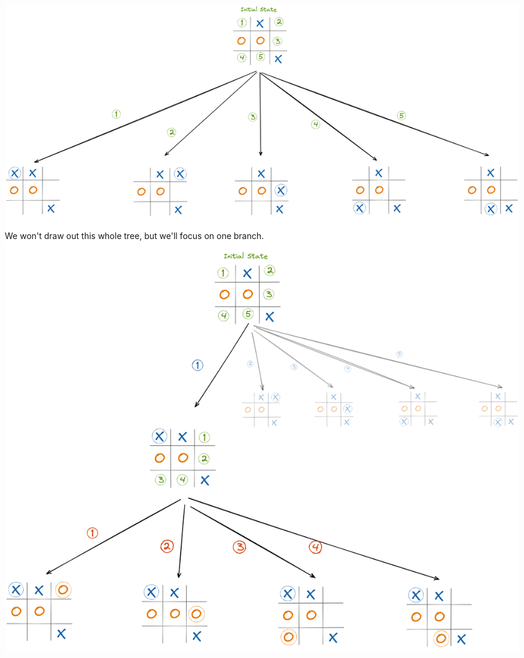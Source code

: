 ![15](./diagrams/15.png)

We won't draw out this whole tree, but we'll focus on one branch.

![16](./diagrams/16.png)
